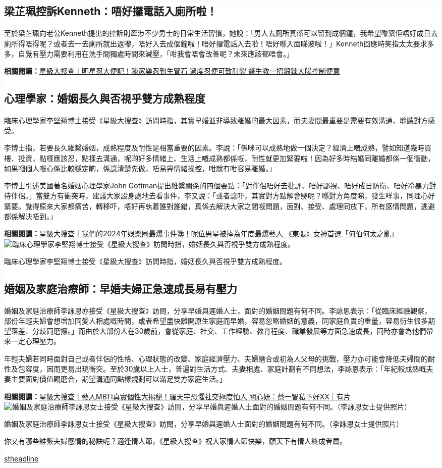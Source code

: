 梁芷珮控訴Kenneth：唔好攞電話入廁所啦！
-----------------------

至於梁芷珮向老公Kenneth提出的控訴則牽涉不少男士的日常生活習慣，她說：「男人去廁所真係可以留到成個鐘，我希望嚟緊佢唔好成日去廁所得唔得呢？或者去一去廁所就出返嚟，唔好入去成個鐘啦！唔好攞電話入去啦！唔好喺入面睇波啦！」Kenneth回應時笑指太太要求多多，自覺有壓力需要利用在洗手間獨處時間來減壓，「咁我會唔會改善呢？未來應該都唔會。」

**相關閱讀：**[星級大搜查｜明星忍大便記！陳家樂忍到生腎石 過度忍便可致肛裂 醫生教一招鍛鍊大腸控制便意](https://www.stheadline.com/realtime-entertainment/3411970/%E6%98%8E%E6%98%9F%E5%BF%8D%E5%A4%A7%E4%BE%BF%E8%A8%98%E9%99%B3%E5%AE%B6%E6%A8%82%E5%BF%8D%E5%88%B0%E7%94%9F%E8%85%8E%E7%9F%B3-%E9%81%8E%E5%BA%A6%E5%BF%8D%E4%BE%BF%E5%8F%AF%E8%87%B4%E8%82%9B%E8%A3%82-%E9%86%AB%E7%94%9F%E6%95%99%E4%B8%80%E6%8B%9B%E9%8D%9B%E9%8D%8A%E5%A4%A7%E8%85%B8%E6%8E%A7%E5%88%B6%E4%BE%BF%E6%84%8F)

心理學家：婚姻長久與否視乎雙方成熟程度
-------------------

臨床心理學家李堅翔博士接受《星級大搜查》訪問時指，其實早婚並非導致離婚的最大因素，而夫妻間最重要是需要有效溝通、聆聽對方感受。

李博士指，若要長久維繫婚姻，成熟程度及耐性是相當重要的因素。李說：「係咪可以成熟地做一個決定？經濟上嘅成熟，譬如知道幾時買樓、投資，點樣應該忍，點樣去溝通，呢啲好多情緒上、生活上嘅成熟都係嘅，耐性就更加緊要啦！因為好多時結婚同離婚都係一個衝動，如果嗰個人嘅心係比較穩定啲，係諗清楚先做，唔易畀情緒操控，咁就冇咁容易離婚。」

李博士引述美國著名婚姻心理學家John Gottman提出維繫關係的四個要點：「對伴侶唔好去批評、唔好鄙視、唔好成日防衛、唔好冷暴力對待伴侶。」當雙方有衝突時，建議大家設身處地去看事件，李又說：「或者諗吓，其實對方點解會嬲呢？喺對方角度睇，發生咩事，同理心好緊要。覺得原來大家都痛苦，轉移吓，唔好再執着誰對誰錯，真係去解決大家之間嘅問題，面對、接受、處理同放下，所有感情問題，逃避都係解決唔到。」

**相關閱讀：**[星級大搜查｜我們的2024年娛樂圈最爆事件簿！呢位男星被捧為年度最爆藝人 《東張》女神首選「何伯何太之亂」](https://www.stheadline.com/realtime-entertainment/3413430/%E6%88%91%E5%80%91%E7%9A%842024%E5%B9%B4%E5%A8%9B%E6%A8%82%E5%9C%88%E6%9C%80%E7%88%86%E4%BA%8B%E4%BB%B6%E7%B0%BF%E5%91%A2%E4%BD%8D%E7%94%B7%E6%98%9F%E8%A2%AB%E6%8D%A7%E7%82%BA%E5%B9%B4%E5%BA%A6%E6%9C%80%E7%88%86%E8%97%9D%E4%BA%BA-%E6%9D%B1%E5%BC%B5%E5%A5%B3%E7%A5%9E%E9%A6%96%E9%81%B8%E4%BD%95%E4%BC%AF%E4%BD%95%E5%A4%AA%E4%B9%8B%E4%BA%82)
 ![臨床心理學家李堅翔博士接受《星級大搜查》訪問時指，婚姻長久與否視乎雙方成熟程度。](https://image.hkhl.hk/f/1024p0/0x0/100/none/3ce5e462d1b99888890fa94181bd096b/2025-02/173900611359181.jpeg)


臨床心理學家李堅翔博士接受《星級大搜查》訪問時指，婚姻長久與否視乎雙方成熟程度。




婚姻及家庭治療師：早婚夫婦正急速成長易有壓力
----------------------

婚姻及家庭治療師李詠恩亦接受《星級大搜查》訪問，分享早婚與遲婚人士，面對的婚姻問題有何不同。李詠恩表示：「從臨床經驗觀察，部份年輕夫婦會想增加同愛人相處嘅時間，或者希望盡快離開原生家庭而早婚，容易忽略婚姻的意義，同家庭負責的重量，容易衍生很多期望落差、分歧同磨擦。」而由於大部份人在30歲前，會從家庭、社交、工作經驗、教育程度、職業發展等方面急速成長，同時亦會為他們帶來一定心理壓力。

年輕夫婦若同時面對自己或者伴侶的性格、心理狀態的改變、家庭經濟壓力、夫婦磨合或初為人父母的挑戰，壓力亦可能會降低夫婦間的耐性及包容度，因而更易出現衝突。至於30歲以上人士，普遍對生活方式、夫妻相處、家庭計劃有不同想法，李詠恩表示：「年紀較成熟嘅夫妻主要面對價值觀磨合，期望溝通同點樣規劃可以滿足雙方家庭生活。」

**相關閱讀：**[星級大搜查｜](https://www.stheadline.com/realtime-entertainment/3407729/%E8%97%9D%E4%BA%BAMBTI%E7%9C%9F%E5%AF%A6%E5%80%8B%E6%80%A7%E5%A4%A7%E6%8F%AD%E7%A7%98%E7%BE%85%E5%A4%A9%E5%AE%87%E6%81%90%E6%87%BC%E7%A4%BE%E4%BA%A4%E6%A5%B5%E5%BA%A6%E6%80%95%E4%BA%BA-%E9%97%9C%E5%BF%83%E5%A6%8D%E8%94%A1%E4%B8%80%E6%99%BA%E7%A7%81%E4%B8%8B%E5%A5%BDXX)[藝人MBTI真實個性大揭秘！羅天宇恐懼社交極度怕人 關心妍：蔡一智私下好XX｜有片](https://www.stheadline.com/realtime-entertainment/3407729/%E8%97%9D%E4%BA%BAMBTI%E7%9C%9F%E5%AF%A6%E5%80%8B%E6%80%A7%E5%A4%A7%E6%8F%AD%E7%A7%98%E7%BE%85%E5%A4%A9%E5%AE%87%E6%81%90%E6%87%BC%E7%A4%BE%E4%BA%A4%E6%A5%B5%E5%BA%A6%E6%80%95%E4%BA%BA-%E9%97%9C%E5%BF%83%E5%A6%8D%E8%94%A1%E4%B8%80%E6%99%BA%E7%A7%81%E4%B8%8B%E5%A5%BDXX)
 ![婚姻及家庭治療師李詠恩女士接受《星級大搜查》訪問，分享早婚與遲婚人士面對的婚姻問題有何不同。（李詠恩女士提供照片）](https://image.hkhl.hk/f/1024p0/0x0/100/none/bdf22196464d77c33a7c622d8611a189/2025-02/WhatsApp_Image_2025-02-06_at_2_40_33_PM.jpeg)


婚姻及家庭治療師李詠恩女士接受《星級大搜查》訪問，分享早婚與遲婚人士面對的婚姻問題有何不同。（李詠恩女士提供照片）




你又有哪些維繫夫婦感情的秘訣呢？適逢情人節，《星級大搜查》祝大家情人節快樂，願天下有情人終成眷屬。

[stheadline](https://std.stheadline.com/realtime/article/2052122/即時-娛樂-星級大搜查丨早婚-早分-情人節夫婦大考驗-伍富橋老婆控訴老公-諗太多-梁芷珮-老公長期匿喺廁所-專家揭維繫婚姻秘訣)
